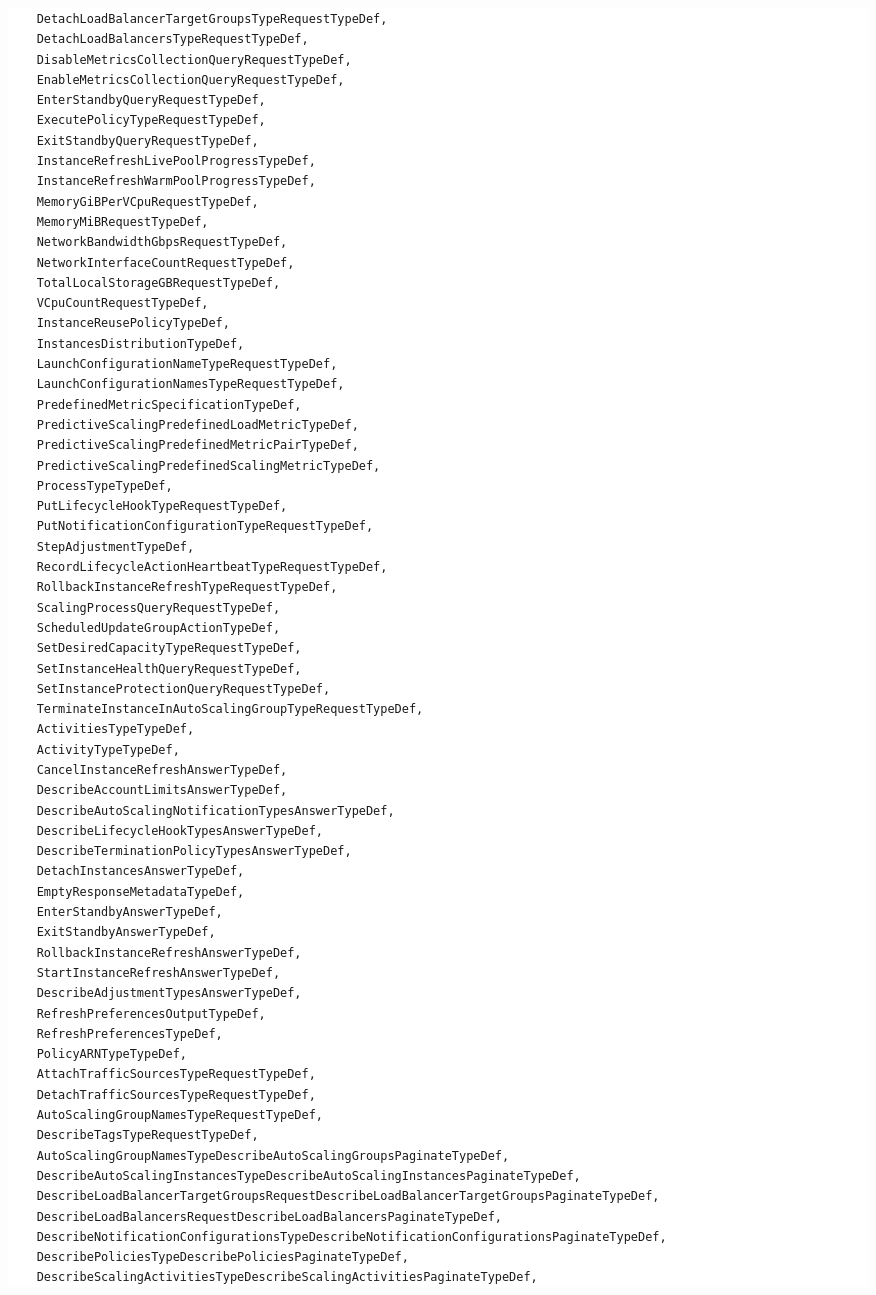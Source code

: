 ```python
    DetachLoadBalancerTargetGroupsTypeRequestTypeDef,
    DetachLoadBalancersTypeRequestTypeDef,
    DisableMetricsCollectionQueryRequestTypeDef,
    EnableMetricsCollectionQueryRequestTypeDef,
    EnterStandbyQueryRequestTypeDef,
    ExecutePolicyTypeRequestTypeDef,
    ExitStandbyQueryRequestTypeDef,
    InstanceRefreshLivePoolProgressTypeDef,
    InstanceRefreshWarmPoolProgressTypeDef,
    MemoryGiBPerVCpuRequestTypeDef,
    MemoryMiBRequestTypeDef,
    NetworkBandwidthGbpsRequestTypeDef,
    NetworkInterfaceCountRequestTypeDef,
    TotalLocalStorageGBRequestTypeDef,
    VCpuCountRequestTypeDef,
    InstanceReusePolicyTypeDef,
    InstancesDistributionTypeDef,
    LaunchConfigurationNameTypeRequestTypeDef,
    LaunchConfigurationNamesTypeRequestTypeDef,
    PredefinedMetricSpecificationTypeDef,
    PredictiveScalingPredefinedLoadMetricTypeDef,
    PredictiveScalingPredefinedMetricPairTypeDef,
    PredictiveScalingPredefinedScalingMetricTypeDef,
    ProcessTypeTypeDef,
    PutLifecycleHookTypeRequestTypeDef,
    PutNotificationConfigurationTypeRequestTypeDef,
    StepAdjustmentTypeDef,
    RecordLifecycleActionHeartbeatTypeRequestTypeDef,
    RollbackInstanceRefreshTypeRequestTypeDef,
    ScalingProcessQueryRequestTypeDef,
    ScheduledUpdateGroupActionTypeDef,
    SetDesiredCapacityTypeRequestTypeDef,
    SetInstanceHealthQueryRequestTypeDef,
    SetInstanceProtectionQueryRequestTypeDef,
    TerminateInstanceInAutoScalingGroupTypeRequestTypeDef,
    ActivitiesTypeTypeDef,
    ActivityTypeTypeDef,
    CancelInstanceRefreshAnswerTypeDef,
    DescribeAccountLimitsAnswerTypeDef,
    DescribeAutoScalingNotificationTypesAnswerTypeDef,
    DescribeLifecycleHookTypesAnswerTypeDef,
    DescribeTerminationPolicyTypesAnswerTypeDef,
    DetachInstancesAnswerTypeDef,
    EmptyResponseMetadataTypeDef,
    EnterStandbyAnswerTypeDef,
    ExitStandbyAnswerTypeDef,
    RollbackInstanceRefreshAnswerTypeDef,
    StartInstanceRefreshAnswerTypeDef,
    DescribeAdjustmentTypesAnswerTypeDef,
    RefreshPreferencesOutputTypeDef,
    RefreshPreferencesTypeDef,
    PolicyARNTypeTypeDef,
    AttachTrafficSourcesTypeRequestTypeDef,
    DetachTrafficSourcesTypeRequestTypeDef,
    AutoScalingGroupNamesTypeRequestTypeDef,
    DescribeTagsTypeRequestTypeDef,
    AutoScalingGroupNamesTypeDescribeAutoScalingGroupsPaginateTypeDef,
    DescribeAutoScalingInstancesTypeDescribeAutoScalingInstancesPaginateTypeDef,
    DescribeLoadBalancerTargetGroupsRequestDescribeLoadBalancerTargetGroupsPaginateTypeDef,
    DescribeLoadBalancersRequestDescribeLoadBalancersPaginateTypeDef,
    DescribeNotificationConfigurationsTypeDescribeNotificationConfigurationsPaginateTypeDef,
    DescribePoliciesTypeDescribePoliciesPaginateTypeDef,
    DescribeScalingActivitiesTypeDescribeScalingActivitiesPaginateTypeDef,
```